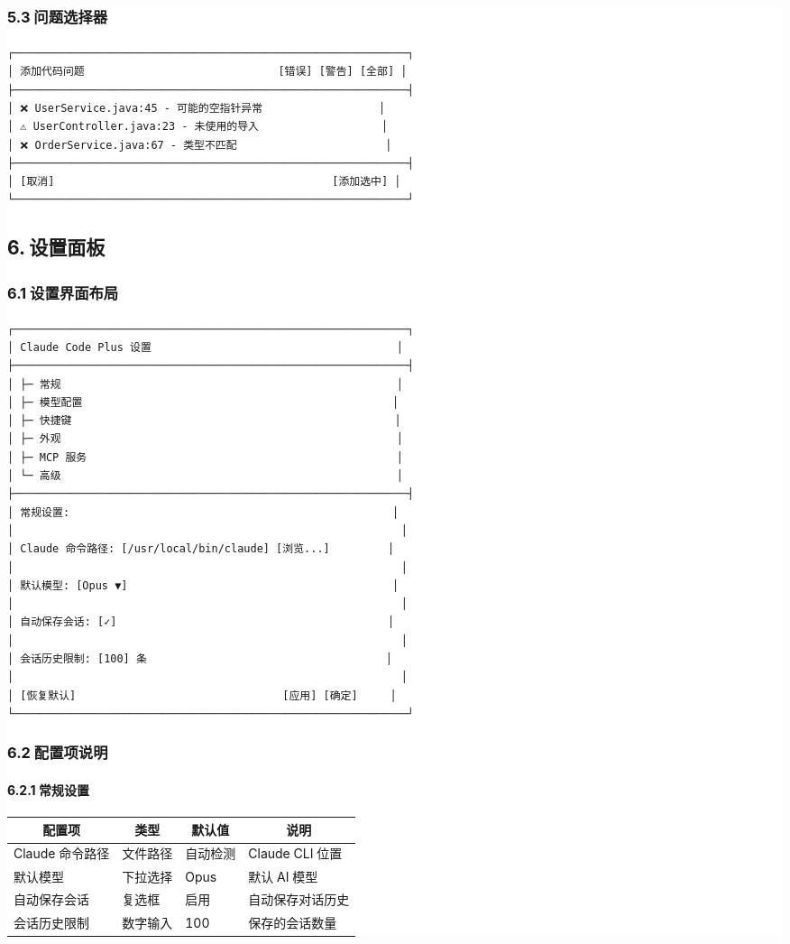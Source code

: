 ### 5.3 问题选择器

```
┌─────────────────────────────────────────────────────────────┐
│ 添加代码问题                              [错误] [警告] [全部] │
├─────────────────────────────────────────────────────────────┤
│ ❌ UserService.java:45 - 可能的空指针异常                  │
│ ⚠️ UserController.java:23 - 未使用的导入                   │
│ ❌ OrderService.java:67 - 类型不匹配                       │
├─────────────────────────────────────────────────────────────┤
│ [取消]                                           [添加选中] │
└─────────────────────────────────────────────────────────────┘
```

## 6. 设置面板

### 6.1 设置界面布局

```
┌─────────────────────────────────────────────────────────────┐
│ Claude Code Plus 设置                                      │
├─────────────────────────────────────────────────────────────┤
│ ├─ 常规                                                    │
│ ├─ 模型配置                                                │
│ ├─ 快捷键                                                  │
│ ├─ 外观                                                    │
│ ├─ MCP 服务                                                │
│ └─ 高级                                                    │
├─────────────────────────────────────────────────────────────┤
│ 常规设置:                                                  │
│                                                            │
│ Claude 命令路径: [/usr/local/bin/claude] [浏览...]         │
│                                                            │
│ 默认模型: [Opus ▼]                                         │
│                                                            │
│ 自动保存会话: [✓]                                          │
│                                                            │
│ 会话历史限制: [100] 条                                     │
│                                                            │
│ [恢复默认]                                [应用] [确定]     │
└─────────────────────────────────────────────────────────────┘
```

### 6.2 配置项说明

#### 6.2.1 常规设置
| 配置项 | 类型 | 默认值 | 说明 |
|--------|------|--------|------|
| Claude 命令路径 | 文件路径 | 自动检测 | Claude CLI 位置 |
| 默认模型 | 下拉选择 | Opus | 默认 AI 模型 |
| 自动保存会话 | 复选框 | 启用 | 自动保存对话历史 |
| 会话历史限制 | 数字输入 | 100 | 保存的会话数量 |
